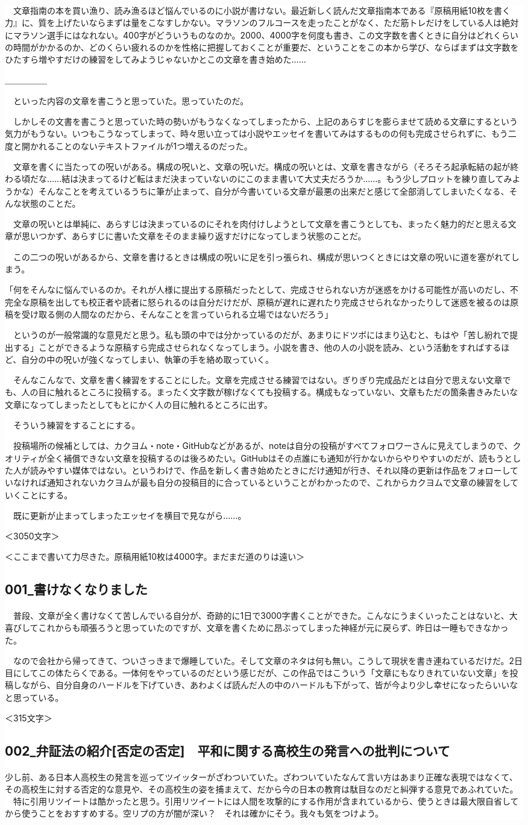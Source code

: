 　文章指南の本を買い漁り、読み漁るほど悩んでいるのに小説が書けない。最近新しく読んだ文章指南本である『原稿用紙10枚を書く力』に、質を上げたいならまずは量をこなすしかない。マラソンのフルコースを走ったことがなく、ただ筋トレだけをしている人は絶対にマラソン選手にはなれない。400字がどういうものなのか。2000、4000字を何度も書き、この文字数を書くときに自分はどれくらいの時間がかかるのか、どのくらい疲れるのかを性格に把握しておくことが重要だ、ということをこの本から学び、ならばまずは文字数をひたすら増やすだけの練習をしてみようじゃないかとこの文章を書き始めた……  

＿＿＿＿＿  

　といった内容の文章を書こうと思っていた。思っていたのだ。  

　しかしその文書を書こうと思っていた時の勢いがもうなくなってしまったから、上記のあらすじを膨らませて読める文章にするという気力がもうない。いつもこうなってしまって、時々思い立っては小説やエッセイを書いてみはするものの何も完成させられずに、もう二度と開かれることのないテキストファイルが1つ増えるのだった。  

　文章を書くに当たっての呪いがある。構成の呪いと、文章の呪いだ。構成の呪いとは、文章を書きながら（そろそろ起承転結の起が終わる頃だな……結は決まってるけど転はまだ決まっていないのにこのまま書いて大丈夫だろうか……。もう少しプロットを練り直してみようかな）そんなことを考えているうちに筆が止まって、自分が今書いている文章が最悪の出来だと感じて全部消してしまいたくなる、そんな状態のことだ。  

　文章の呪いとは単純に、あらすじは決まっているのにそれを肉付けしようとして文章を書こうとしても、まったく魅力的だと思える文章が思いつかず、あらすじに書いた文章をそのまま繰り返すだけになってしまう状態のことだ。  

　この二つの呪いがあるから、文章を書けるときは構成の呪いに足を引っ張られ、構成が思いつくときには文章の呪いに道を塞がれてしまう。  

「何をそんなに悩んでいるのか。それが人様に提出する原稿だったとして、完成させられない方が迷惑をかける可能性が高いのだし、不完全な原稿を出しても校正者や読者に怒られるのは自分だけだが、原稿が遅れに遅れたり完成させられなかったりして迷惑を被るのは原稿を受け取る側の人間なのだから、そんなことを言っていられる立場ではないだろう」  

　というのが一般常識的な意見だと思う。私も頭の中では分かっているのだが、あまりにドツボにはまり込むと、もはや「苦し紛れで提出する」ことができるような原稿すら完成させられなくなってしまう。小説を書き、他の人の小説を読み、という活動をすればするほど、自分の中の呪いが強くなってしまい、執筆の手を絡め取っていく。  

　そんなこんなで、文章を書く練習をすることにした。文章を完成させる練習ではない。ぎりぎり完成品だとは自分で思えない文章でも、人の目に触れるところに投稿する。まったく文字数が稼げなくても投稿する。構成もなっていない、文章もただの箇条書きみたいな文章になってしまったとしてもとにかく人の目に触れるところに出す。  

　そういう練習をすることにする。  

　投稿場所の候補としては、カクヨム・note・GitHubなどがあるが、noteは自分の投稿がすべてフォロワーさんに見えてしまうので、クオリティが全く補償できない文章を投稿するのは後ろめたい。GitHubはその点誰にも通知が行かないからやりやすいのだが、読もうとした人が読みやすい媒体ではない。というわけで、作品を新しく書き始めたときにだけ通知が行き、それ以降の更新は作品をフォローしていなければ通知されないカクヨムが最も自分の投稿目的に合っているということがわかったので、これからカクヨムで文章の練習をしていくことにする。  

　既に更新が止まってしまったエッセイを横目で見ながら……。  

＜3050文字＞  

＜ここまで書いて力尽きた。原稿用紙10枚は4000字。まだまだ道のりは遠い＞  


## 001\_書けなくなりました

　普段、文章が全く書けなくて苦しんでいる自分が、奇跡的に1日で3000字書くことができた。こんなにうまくいったことはないと、大喜びしてこれからも頑張ろうと思っていたのですが、文章を書くために昂ぶってしまった神経が元に戻らず、昨日は一睡もできなかった。  

　なので会社から帰ってきて、ついさっきまで爆睡していた。そして文章のネタは何も無い。こうして現状を書き連ねているだけだ。2日目にしてこの体たらくである。一体何をやっているのだという感じだが、この作品ではこういう「文章にもなりきれていない文章」を投稿しながら、自分自身のハードルを下げていき、あわよくば読んだ人の中のハードルも下がって、皆が今より少し幸せになったらいいなと思っている。  

＜315文字＞  


## 002\_弁証法の紹介[否定の否定]　平和に関する高校生の発言への批判について

  少し前、ある日本人高校生の発言を巡ってツイッターがざわついていた。ざわついていたなんて言い方はあまり正確な表現ではなくて、その高校生に対する否定的な意見や、その高校生の姿を捕まえて、だから今の日本の教育は駄目なのだと糾弾する意見であふれていた。  
　特に引用リツイートは酷かったと思う。引用リツイートには人間を攻撃的にする作用が含まれているから、使うときは最大限自省してから使うことをおすすめする。空リプの方が闇が深い？　それは確かにそう。我々も気をつけよう。  
